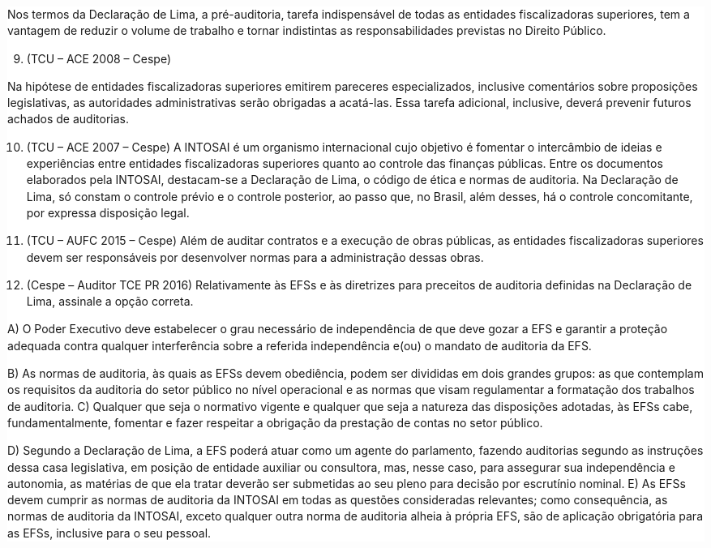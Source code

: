 Nos termos da Declaração de Lima, a pré-auditoria, tarefa indispensável de todas as entidades fiscalizadoras
superiores, tem a vantagem de reduzir o volume de trabalho e tornar indistintas as responsabilidades previstas
no Direito Público.

9.   (TCU – ACE 2008 – Cespe)

Na hipótese de entidades fiscalizadoras superiores emitirem pareceres especializados, inclusive comentários
sobre proposições legislativas, as autoridades administrativas serão obrigadas a acatá-las. Essa tarefa adicional,
inclusive, deverá prevenir futuros achados de auditorias.

10. (TCU – ACE 2007 – Cespe)
A INTOSAI é um organismo internacional cujo objetivo é fomentar o intercâmbio de ideias e experiências entre
entidades fiscalizadoras superiores quanto ao controle das finanças públicas. Entre os documentos elaborados
pela INTOSAI, destacam-se a Declaração de Lima, o código de ética e normas de auditoria. Na Declaração de
Lima, só constam o controle prévio e o controle posterior, ao passo que, no Brasil, além desses, há o controle
concomitante, por expressa disposição legal.

11. (TCU – AUFC 2015 – Cespe)
Além de auditar contratos e a execução de obras públicas, as entidades fiscalizadoras superiores devem ser
responsáveis por desenvolver normas para a administração dessas obras.

12. (Cespe – Auditor TCE PR 2016)
Relativamente às EFSs e às diretrizes para preceitos de auditoria definidas na Declaração de Lima, assinale a
opção correta.

A) O Poder Executivo deve estabelecer o grau necessário de independência de que deve gozar a EFS e garantir a
proteção adequada contra qualquer interferência sobre a referida independência e(ou) o mandato de auditoria da
EFS.

B) As normas de auditoria, às quais as EFSs devem obediência, podem ser divididas em dois grandes grupos: as
que contemplam os requisitos da auditoria do setor público no nível operacional e as normas que visam
regulamentar a formatação dos trabalhos de auditoria.
C) Qualquer que seja o normativo vigente e qualquer que seja a natureza das disposições adotadas, às EFSs cabe,
fundamentalmente, fomentar e fazer respeitar a obrigação da prestação de contas no setor público.

D) Segundo a Declaração de Lima, a EFS poderá atuar como um agente do parlamento, fazendo auditorias
segundo as instruções dessa casa legislativa, em posição de entidade auxiliar ou consultora, mas, nesse caso, para
assegurar sua independência e autonomia, as matérias de que ela tratar deverão ser submetidas ao seu pleno para
decisão por escrutínio nominal.
E) As EFSs devem cumprir as normas de auditoria da INTOSAI em todas as questões consideradas relevantes;
como consequência, as normas de auditoria da INTOSAI, exceto qualquer outra norma de auditoria alheia à
própria EFS, são de aplicação obrigatória para as EFSs, inclusive para o seu pessoal.
